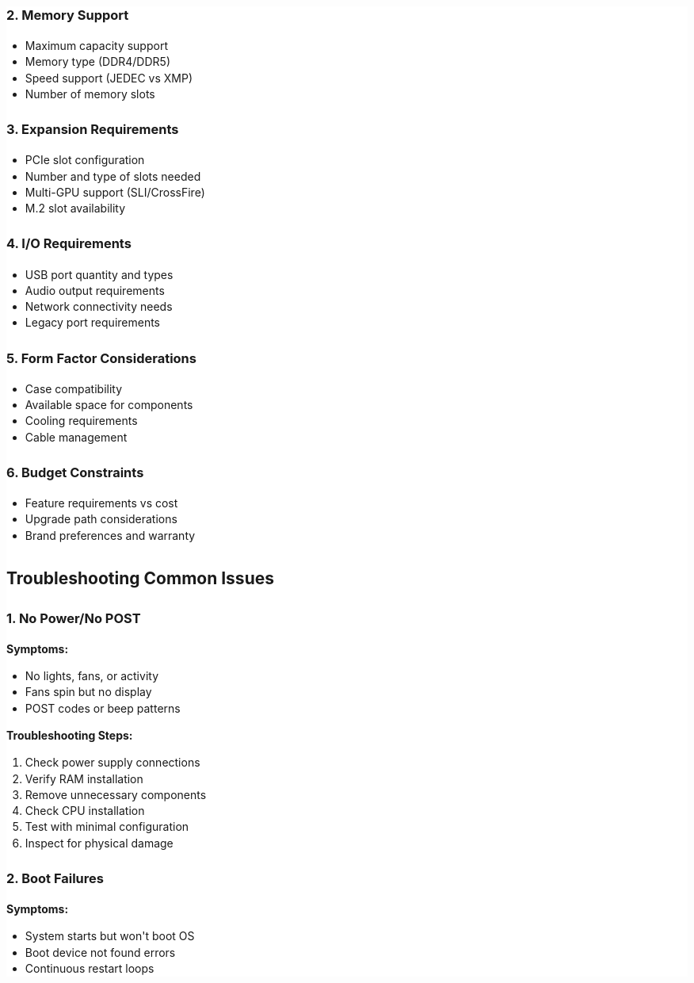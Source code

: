 ### 2. Memory Support
- Maximum capacity support
- Memory type (DDR4/DDR5)
- Speed support (JEDEC vs XMP)
- Number of memory slots

### 3. Expansion Requirements
- PCIe slot configuration
- Number and type of slots needed
- Multi-GPU support (SLI/CrossFire)
- M.2 slot availability

### 4. I/O Requirements
- USB port quantity and types
- Audio output requirements
- Network connectivity needs
- Legacy port requirements

### 5. Form Factor Considerations
- Case compatibility
- Available space for components
- Cooling requirements
- Cable management

### 6. Budget Constraints
- Feature requirements vs cost
- Upgrade path considerations
- Brand preferences and warranty

## Troubleshooting Common Issues

### 1. No Power/No POST
**Symptoms:**
- No lights, fans, or activity
- Fans spin but no display
- POST codes or beep patterns

**Troubleshooting Steps:**
1. Check power supply connections
2. Verify RAM installation
3. Remove unnecessary components
4. Check CPU installation
5. Test with minimal configuration
6. Inspect for physical damage

### 2. Boot Failures
**Symptoms:**
- System starts but won't boot OS
- Boot device not found errors
- Continuous restart loops
